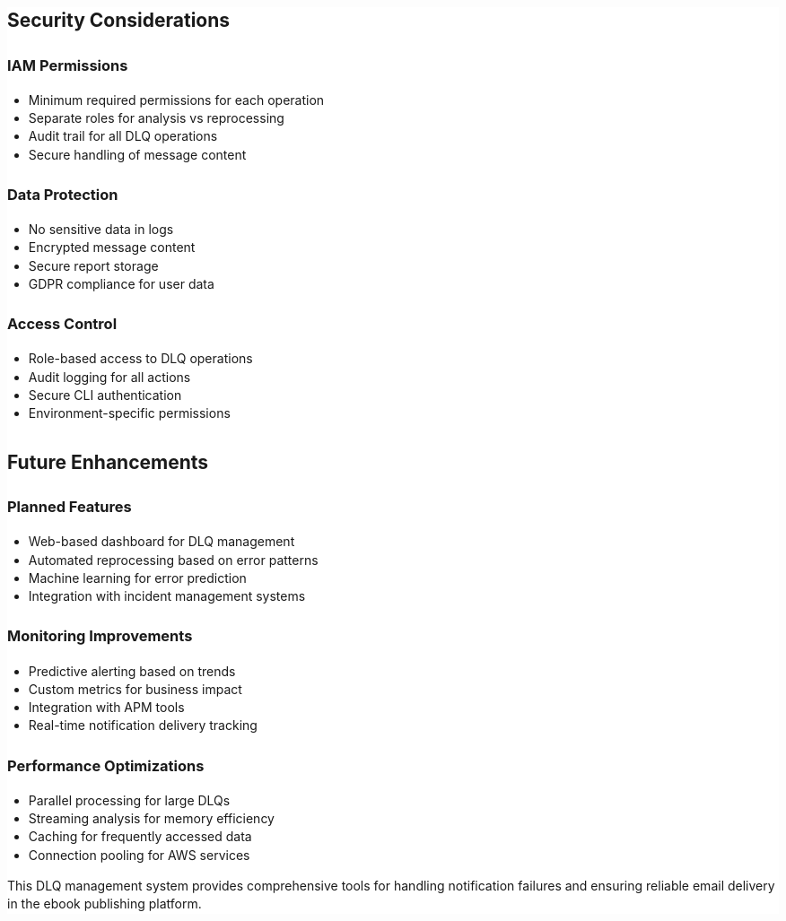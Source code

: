 ## Security Considerations

### IAM Permissions
- Minimum required permissions for each operation
- Separate roles for analysis vs reprocessing
- Audit trail for all DLQ operations
- Secure handling of message content

### Data Protection
- No sensitive data in logs
- Encrypted message content
- Secure report storage
- GDPR compliance for user data

### Access Control
- Role-based access to DLQ operations
- Audit logging for all actions
- Secure CLI authentication
- Environment-specific permissions

## Future Enhancements

### Planned Features
- Web-based dashboard for DLQ management
- Automated reprocessing based on error patterns
- Machine learning for error prediction
- Integration with incident management systems

### Monitoring Improvements
- Predictive alerting based on trends
- Custom metrics for business impact
- Integration with APM tools
- Real-time notification delivery tracking

### Performance Optimizations
- Parallel processing for large DLQs
- Streaming analysis for memory efficiency
- Caching for frequently accessed data
- Connection pooling for AWS services

This DLQ management system provides comprehensive tools for handling notification failures and ensuring reliable email delivery in the ebook publishing platform.